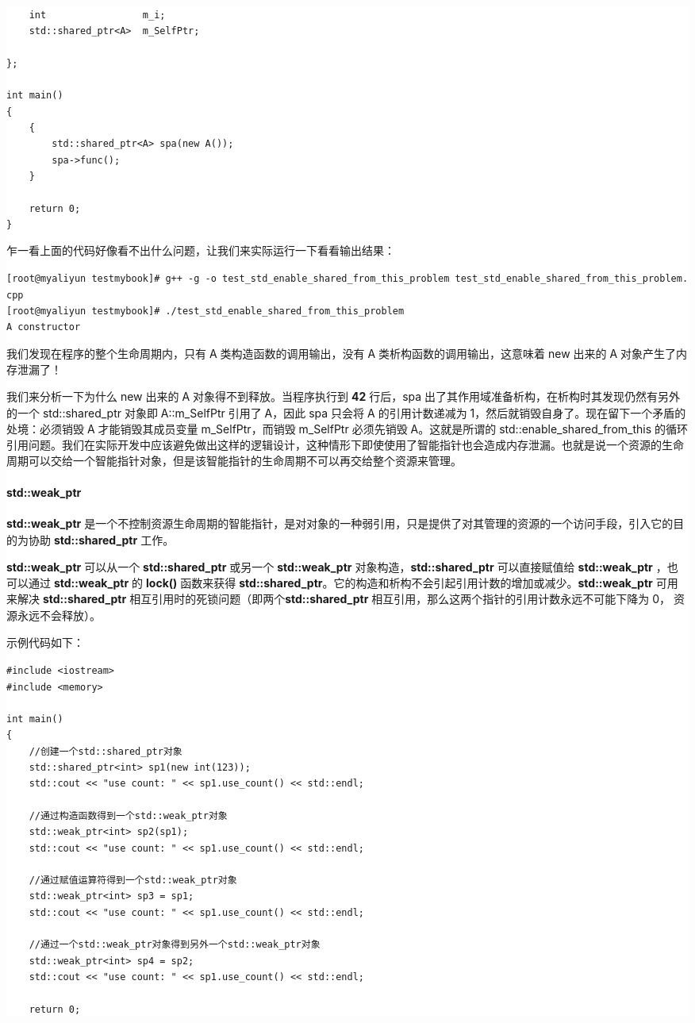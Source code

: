 ```
    int                 m_i;
    std::shared_ptr<A>  m_SelfPtr;

};

int main()
{
    {
        std::shared_ptr<A> spa(new A());
        spa->func();
    }

    return 0;
}
```

乍一看上面的代码好像看不出什么问题，让我们来实际运行一下看看输出结果：

```
[root@myaliyun testmybook]# g++ -g -o test_std_enable_shared_from_this_problem test_std_enable_shared_from_this_problem.cpp
[root@myaliyun testmybook]# ./test_std_enable_shared_from_this_problem
A constructor
```

我们发现在程序的整个生命周期内，只有 A 类构造函数的调用输出，没有 A 类析构函数的调用输出，这意味着 new 出来的 A 对象产生了内存泄漏了！

我们来分析一下为什么 new 出来的 A 对象得不到释放。当程序执行到 **42** 行后，spa 出了其作用域准备析构，在析构时其发现仍然有另外的一个 std::shared_ptr 对象即 A::m_SelfPtr 引用了 A，因此 spa 只会将 A 的引用计数递减为 1，然后就销毁自身了。现在留下一个矛盾的处境：必须销毁 A 才能销毁其成员变量 m_SelfPtr，而销毁 m_SelfPtr 必须先销毁 A。这就是所谓的 std::enable_shared_from_this 的循环引用问题。我们在实际开发中应该避免做出这样的逻辑设计，这种情形下即使使用了智能指针也会造成内存泄漏。也就是说一个资源的生命周期可以交给一个智能指针对象，但是该智能指针的生命周期不可以再交给整个资源来管理。

#### std::weak_ptr

**std::weak_ptr** 是一个不控制资源生命周期的智能指针，是对对象的一种弱引用，只是提供了对其管理的资源的一个访问手段，引入它的目的为协助 **std::shared_ptr** 工作。

**std::weak_ptr** 可以从一个 **std::shared_ptr** 或另一个 **std::weak_ptr** 对象构造，**std::shared_ptr** 可以直接赋值给 **std::weak_ptr** ，也可以通过 **std::weak_ptr** 的 **lock()** 函数来获得 **std::shared_ptr**。它的构造和析构不会引起引用计数的增加或减少。**std::weak_ptr** 可用来解决 **std::shared_ptr** 相互引用时的死锁问题（即两个**std::shared_ptr** 相互引用，那么这两个指针的引用计数永远不可能下降为 0， 资源永远不会释放）。

示例代码如下：

```
#include <iostream>
#include <memory>

int main()
{
    //创建一个std::shared_ptr对象
    std::shared_ptr<int> sp1(new int(123));
    std::cout << "use count: " << sp1.use_count() << std::endl;

    //通过构造函数得到一个std::weak_ptr对象
    std::weak_ptr<int> sp2(sp1);
    std::cout << "use count: " << sp1.use_count() << std::endl;

    //通过赋值运算符得到一个std::weak_ptr对象
    std::weak_ptr<int> sp3 = sp1;
    std::cout << "use count: " << sp1.use_count() << std::endl;

    //通过一个std::weak_ptr对象得到另外一个std::weak_ptr对象
    std::weak_ptr<int> sp4 = sp2;
    std::cout << "use count: " << sp1.use_count() << std::endl;

    return 0;
```